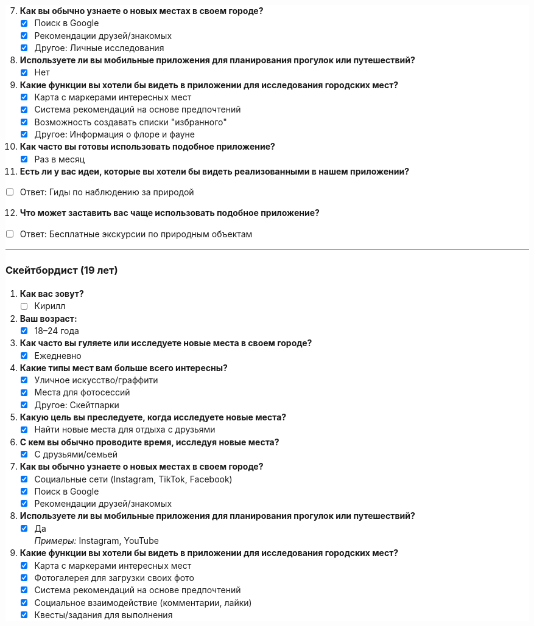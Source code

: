 7. **Как вы обычно узнаете о новых местах в своем городе?**  
   - [x] Поиск в Google  
   - [x] Рекомендации друзей/знакомых  
   - [x] Другое: Личные исследования  

8. **Используете ли вы мобильные приложения для планирования прогулок или путешествий?**  
   - [x] Нет  

9. **Какие функции вы хотели бы видеть в приложении для исследования городских мест?**  
   - [x] Карта с маркерами интересных мест  
   - [x] Система рекомендаций на основе предпочтений  
   - [x] Возможность создавать списки "избранного"  
   - [x] Другое: Информация о флоре и фауне  

10. **Как часто вы готовы использовать подобное приложение?**  
    - [x] Раз в месяц  

11. **Есть ли у вас идеи, которые вы хотели бы видеть реализованными в нашем приложении?**  
   - [ ] Ответ: Гиды по наблюдению за природой  

12. **Что может заставить вас чаще использовать подобное приложение?**  
   - [ ] Ответ: Бесплатные экскурсии по природным объектам  

---

### Скейтбордист (19 лет)

1. **Как вас зовут?**  
   - [ ] Кирилл  

2. **Ваш возраст:**  
   - [x] 18–24 года  

3. **Как часто вы гуляете или исследуете новые места в своем городе?**  
   - [x] Ежедневно  

4. **Какие типы мест вам больше всего интересны?**  
   - [x] Уличное искусство/граффити  
   - [x] Места для фотосессий  
   - [x] Другое: Скейтпарки  

5. **Какую цель вы преследуете, когда исследуете новые места?**  
   - [x] Найти новые места для отдыха с друзьями  

6. **С кем вы обычно проводите время, исследуя новые места?**  
   - [x] С друзьями/семьей  

7. **Как вы обычно узнаете о новых местах в своем городе?**  
   - [x] Социальные сети (Instagram, TikTok, Facebook)  
   - [x] Поиск в Google  
   - [x] Рекомендации друзей/знакомых  

8. **Используете ли вы мобильные приложения для планирования прогулок или путешествий?**  
   - [x] Да  
   *Примеры:* Instagram, YouTube  

9. **Какие функции вы хотели бы видеть в приложении для исследования городских мест?**  
   - [x] Карта с маркерами интересных мест  
   - [x] Фотогалерея для загрузки своих фото  
   - [x] Система рекомендаций на основе предпочтений  
   - [x] Социальное взаимодействие (комментарии, лайки)  
   - [x] Квесты/задания для выполнения  
